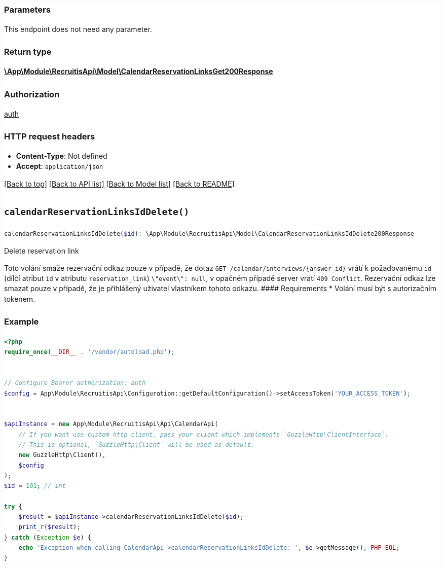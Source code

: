 ### Parameters

This endpoint does not need any parameter.

### Return type

[**\App\Module\RecruitisApi\Model\CalendarReservationLinksGet200Response**](../Model/CalendarReservationLinksGet200Response.md)

### Authorization

[auth](../../README.md#auth)

### HTTP request headers

- **Content-Type**: Not defined
- **Accept**: `application/json`

[[Back to top]](#) [[Back to API list]](../../README.md#endpoints)
[[Back to Model list]](../../README.md#models)
[[Back to README]](../../README.md)

## `calendarReservationLinksIdDelete()`

```php
calendarReservationLinksIdDelete($id): \App\Module\RecruitisApi\Model\CalendarReservationLinksIdDelete200Response
```

Delete reservation link

Toto volání smaže rezervační odkaz pouze v případě, že dotaz `GET /calendar/interviews/{answer_id}` vrátí k požadovanému `id` (dílčí atribut `id` v atributu `reservation_link`) `\"event\": null`, v opačném případě server vrátí `409 Conflict`.  Rezervační odkaz lze smazat pouze v případě, že je přihlášený uživatel vlastníkem tohoto odkazu.  #### Requirements  * Volání musí být s autorizačním tokenem.

### Example

```php
<?php
require_once(__DIR__ . '/vendor/autoload.php');


// Configure Bearer authorization: auth
$config = App\Module\RecruitisApi\Configuration::getDefaultConfiguration()->setAccessToken('YOUR_ACCESS_TOKEN');


$apiInstance = new App\Module\RecruitisApi\Api\CalendarApi(
    // If you want use custom http client, pass your client which implements `GuzzleHttp\ClientInterface`.
    // This is optional, `GuzzleHttp\Client` will be used as default.
    new GuzzleHttp\Client(),
    $config
);
$id = 101; // int

try {
    $result = $apiInstance->calendarReservationLinksIdDelete($id);
    print_r($result);
} catch (Exception $e) {
    echo 'Exception when calling CalendarApi->calendarReservationLinksIdDelete: ', $e->getMessage(), PHP_EOL;
}
```